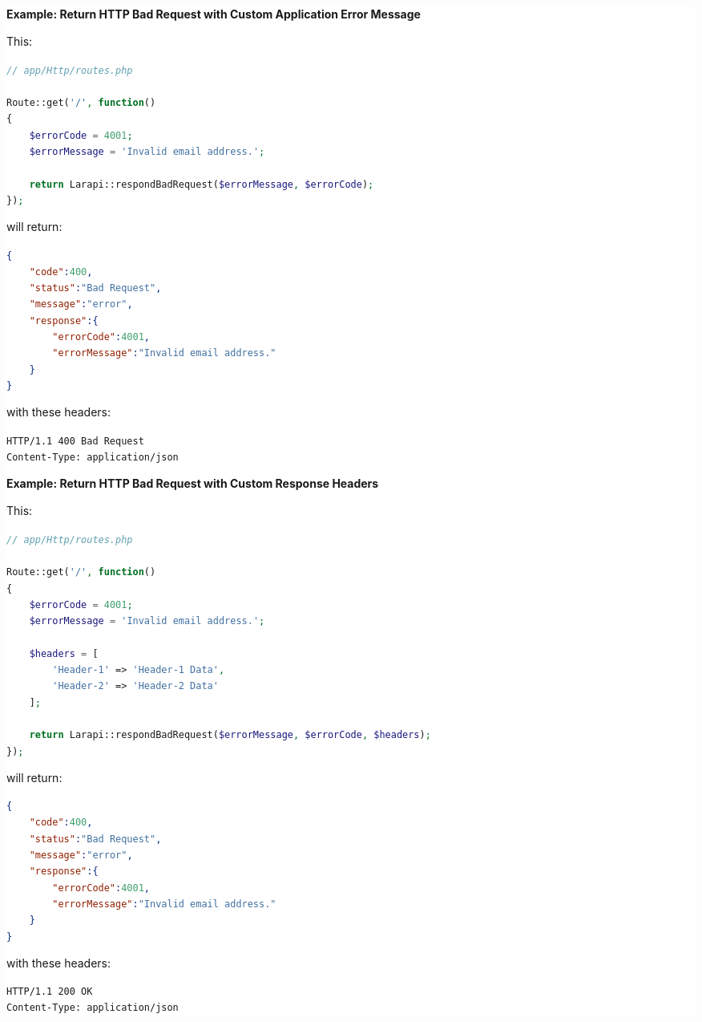 **Example: Return HTTP Bad Request with Custom Application Error Message**

This:
```php
// app/Http/routes.php

Route::get('/', function()
{
	$errorCode = 4001;
	$errorMessage = 'Invalid email address.';

	return Larapi::respondBadRequest($errorMessage, $errorCode);
});
```
will return:
```json
{
	"code":400,
	"status":"Bad Request",
	"message":"error",
	"response":{
		"errorCode":4001,
		"errorMessage":"Invalid email address."
	}
}
```
with these headers:
```text
HTTP/1.1 400 Bad Request
Content-Type: application/json
```

**Example: Return HTTP Bad Request with Custom Response Headers**

This:
```php
// app/Http/routes.php

Route::get('/', function()
{
	$errorCode = 4001;
	$errorMessage = 'Invalid email address.';

	$headers = [
		'Header-1' => 'Header-1 Data',
		'Header-2' => 'Header-2 Data'
	];

	return Larapi::respondBadRequest($errorMessage, $errorCode, $headers);
});
```
will return:
```json
{
	"code":400,
	"status":"Bad Request",
	"message":"error",
	"response":{
		"errorCode":4001,
		"errorMessage":"Invalid email address."
	}
}
```
with these headers:
```text
HTTP/1.1 200 OK
Content-Type: application/json
```